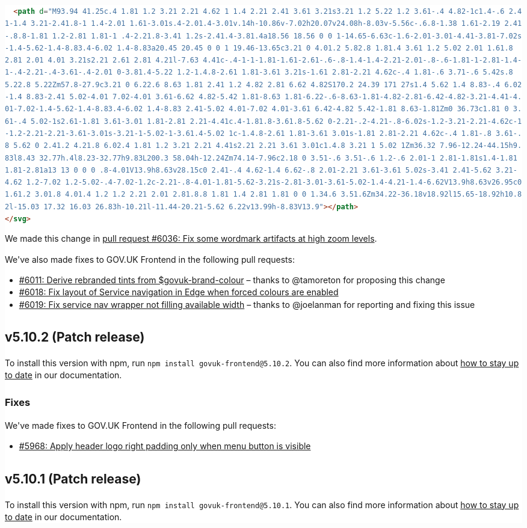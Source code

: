 ```html
  <path d="M93.94 41.25c.4 1.81 1.2 3.21 2.21 4.62 1 1.4 2.21 2.41 3.61 3.21s3.21 1.2 5.22 1.2 3.61-.4 4.82-1c1.4-.6 2.41-1.4 3.21-2.41.8-1 1.4-2.01 1.61-3.01s.4-2.01.4-3.01v.14h-10.86v-7.02h20.07v24.08h-8.03v-5.56c-.6.8-1.38 1.61-2.19 2.41-.8.8-1.81 1.2-2.81 1.81-1 .4-2.21.8-3.41 1.2s-2.41.4-3.81.4a18.56 18.56 0 0 1-14.65-6.63c-1.6-2.01-3.01-4.41-3.81-7.02s-1.4-5.62-1.4-8.83.4-6.02 1.4-8.83a20.45 20.45 0 0 1 19.46-13.65c3.21 0 4.01.2 5.82.8 1.81.4 3.61 1.2 5.02 2.01 1.61.8 2.81 2.01 4.01 3.21s2.21 2.61 2.81 4.21l-7.63 4.41c-.4-1-1-1.81-1.61-2.61-.6-.8-1.4-1.4-2.21-2.01-.8-.6-1.81-1-2.81-1.4-1-.4-2.21-.4-3.61-.4-2.01 0-3.81.4-5.22 1.2-1.4.8-2.61 1.81-3.61 3.21s-1.61 2.81-2.21 4.62c-.4 1.81-.6 3.71-.6 5.42s.8 5.22.8 5.22Zm57.8-27.9c3.21 0 6.22.6 8.63 1.81 2.41 1.2 4.82 2.81 6.62 4.82S170.2 24.39 171 27s1.4 5.62 1.4 8.83-.4 6.02-1.4 8.83-2.41 5.02-4.01 7.02-4.01 3.61-6.62 4.82-5.42 1.81-8.63 1.81-6.22-.6-8.63-1.81-4.82-2.81-6.42-4.82-3.21-4.41-4.01-7.02-1.4-5.62-1.4-8.83.4-6.02 1.4-8.83 2.41-5.02 4.01-7.02 4.01-3.61 6.42-4.82 5.42-1.81 8.63-1.81Zm0 36.73c1.81 0 3.61-.4 5.02-1s2.61-1.81 3.61-3.01 1.81-2.81 2.21-4.41c.4-1.81.8-3.61.8-5.62 0-2.21-.2-4.21-.8-6.02s-1.2-3.21-2.21-4.62c-1-1.2-2.21-2.21-3.61-3.01s-3.21-1-5.02-1-3.61.4-5.02 1c-1.4.8-2.61 1.81-3.61 3.01s-1.81 2.81-2.21 4.62c-.4 1.81-.8 3.61-.8 5.62 0 2.41.2 4.21.8 6.02.4 1.81 1.2 3.21 2.21 4.41s2.21 2.21 3.61 3.01c1.4.8 3.21 1 5.02 1Zm36.32 7.96-12.24-44.15h9.83l8.43 32.77h.4l8.23-32.77h9.83L200.3 58.04h-12.24Zm74.14-7.96c2.18 0 3.51-.6 3.51-.6 1.2-.6 2.01-1 2.81-1.81s1.4-1.81 1.81-2.81a13 13 0 0 0 .8-4.01V13.9h8.63v28.15c0 2.41-.4 4.62-1.4 6.62-.8 2.01-2.21 3.61-3.61 5.02s-3.41 2.41-5.62 3.21-4.62 1.2-7.02 1.2-5.02-.4-7.02-1.2c-2.21-.8-4.01-1.81-5.62-3.21s-2.81-3.01-3.61-5.02-1.4-4.21-1.4-6.62V13.9h8.63v26.95c0 1.61.2 3.01.8 4.01.4 1.2 1.2 2.21 2.01 2.81.8.8 1.81 1.4 2.81 1.81 0 0 1.34.6 3.51.6Zm34.22-36.18v18.92l15.65-18.92h10.82l-15.03 17.32 16.03 26.83h-10.21l-11.44-20.21-5.62 6.22v13.99h-8.83V13.9"></path>
</svg>
```

We made this change in [pull request #6036: Fix some wordmark artifacts at high zoom levels](https://github.com/alphagov/govuk-frontend/pull/6036).

We've also made fixes to GOV.UK Frontend in the following pull requests:

- [#6011: Derive rebranded tints from $govuk-brand-colour](https://github.com/alphagov/govuk-frontend/pull/6011) – thanks to @tamoreton for proposing this change
- [#6018: Fix layout of Service navigation in Edge when forced colours are enabled](https://github.com/alphagov/govuk-frontend/pull/6018)
- [#6019: Fix service nav wrapper not filling available width](https://github.com/alphagov/govuk-frontend/pull/6019) – thanks to @joelanman for reporting and fixing this issue

## v5.10.2 (Patch release)

To install this version with npm, run `npm install govuk-frontend@5.10.2`. You can also find more information about [how to stay up to date](https://frontend.design-system.service.gov.uk/staying-up-to-date/) in our documentation.

### Fixes

We've made fixes to GOV.UK Frontend in the following pull requests:

- [#5968: Apply header logo right padding only when menu button is visible](https://github.com/alphagov/govuk-frontend/pull/5968)

## v5.10.1 (Patch release)

To install this version with npm, run `npm install govuk-frontend@5.10.1`. You can also find more information about [how to stay up to date](https://frontend.design-system.service.gov.uk/staying-up-to-date/) in our documentation.
